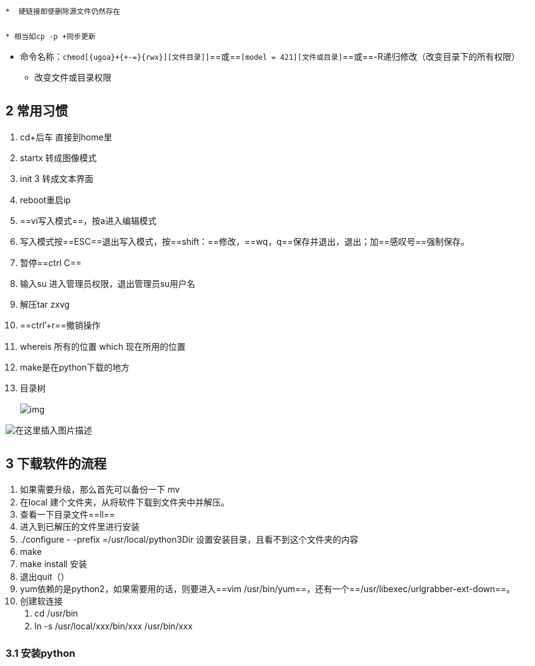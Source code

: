     * ​	硬链接即使删除源文件仍然存在

    * 相当如cp -p +同步更新

* 命令名称：```chmod[{ugoa}+{+-=}{rwx}][文件目录]]```==或==```[model = 421][文件或目录]```==或==-R递归修改（改变目录下的所有权限）

    * 改变文件或目录权限

## 2 常用习惯

1. cd+后车 直接到home里

2. startx 转成图像模式

3. init  3 转成文本界面

4. reboot重启ip

5. ==vi写入模式==，按a进入编辑模式

6. 写入模式按==ESC==退出写入模式，按==shift：==修改，==wq，q==保存并退出，退出；加==感叹号==强制保存。

7. 暂停==ctrl C==

8. 输入su 进入管理员权限，退出管理员su用户名

9. 解压tar zxvg

10. ==ctrl’+r==撤销操作

11. whereis  所有的位置   which 现在所用的位置

12. make是在python下载的地方

13. 目录树

    ![img](https://img-blog.csdnimg.cn/20190422181541718.png?x-oss-process=image/watermark,type_ZmFuZ3poZW5naGVpdGk,shadow_10,text_aHR0cHM6Ly9ibG9nLmNzZG4ubmV0L3lpbWlzaXlhbmc=,size_16,color_FFFFFF,t_70)

    

![在这里插入图片描述](https://img-blog.csdnimg.cn/20190422183933682.png?x-oss-process=image/watermark,type_ZmFuZ3poZW5naGVpdGk,shadow_10,text_aHR0cHM6Ly9ibG9nLmNzZG4ubmV0L3lpbWlzaXlhbmc=,size_16,color_FFFFFF,t_70)

## 3 下载软件的流程

1. 如果需要升级，那么首先可以备份一下 mv
2. 在local 建个文件夹，从将软件下载到文件夹中并解压。
3. 查看一下目录文件==ll==
4. 进入到已解压的文件里进行安装
5. ./configure - -prefix =/usr/local/python3Dir 设置安装目录，且看不到这个文件夹的内容
6. make
7. make install 安装
8. 退出quit（）
9. yum依赖的是python2，如果需要用的话，则要进入==vim  /usr/bin/yum==，还有一个==/usr/libexec/urlgrabber-ext-down==。
10. 创建软连接
    1. cd  /usr/bin
    2. ln -s /usr/local/xxx/bin/xxx   /usr/bin/xxx

### 3.1 安装python
